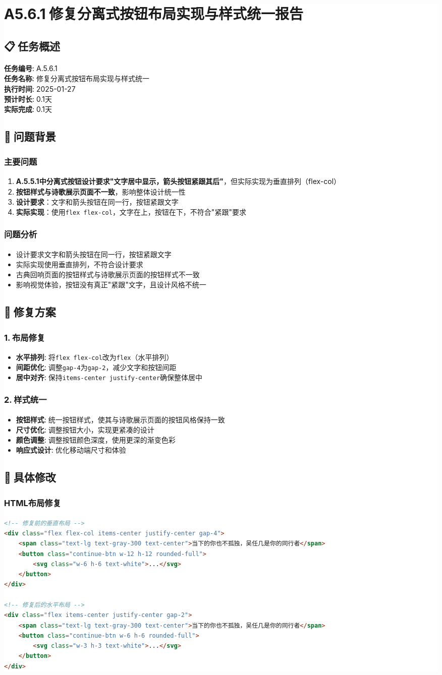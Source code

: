 # A5.6.1 修复分离式按钮布局实现与样式统一报告

## 📋 任务概述

**任务编号**: A.5.6.1  
**任务名称**: 修复分离式按钮布局实现与样式统一  
**执行时间**: 2025-01-27  
**预计时长**: 0.1天  
**实际完成**: 0.1天  

## 🎯 问题背景

### 主要问题
1. **A.5.5.1中分离式按钮设计要求"文字居中显示，箭头按钮紧跟其后"**，但实际实现为垂直排列（flex-col）
2. **按钮样式与诗歌展示页面不一致**，影响整体设计统一性
3. **设计要求**：文字和箭头按钮在同一行，按钮紧跟文字
4. **实际实现**：使用`flex flex-col`，文字在上，按钮在下，不符合"紧跟"要求

### 问题分析
- 设计要求文字和箭头按钮在同一行，按钮紧跟文字
- 实际实现使用垂直排列，不符合设计要求
- 古典回响页面的按钮样式与诗歌展示页面的按钮样式不一致
- 影响视觉体验，按钮没有真正"紧跟"文字，且设计风格不统一

## 🔧 修复方案

### 1. 布局修复
- **水平排列**: 将`flex flex-col`改为`flex`（水平排列）
- **间距优化**: 调整`gap-4`为`gap-2`，减少文字和按钮间距
- **居中对齐**: 保持`items-center justify-center`确保整体居中

### 2. 样式统一
- **按钮样式**: 统一按钮样式，使其与诗歌展示页面的按钮风格保持一致
- **尺寸优化**: 调整按钮大小，实现更紧凑的设计
- **颜色调整**: 调整按钮颜色深度，使用更深的渐变色彩
- **响应式设计**: 优化移动端尺寸和体验

## 📝 具体修改

### HTML布局修复
```html
<!-- 修复前的垂直布局 -->
<div class="flex flex-col items-center justify-center gap-4">
    <span class="text-lg text-gray-300 text-center">当下的你也不孤独，吴任几是你的同行者</span>
    <button class="continue-btn w-12 h-12 rounded-full">
        <svg class="w-6 h-6 text-white">...</svg>
    </button>
</div>

<!-- 修复后的水平布局 -->
<div class="flex items-center justify-center gap-2">
    <span class="text-lg text-gray-300 text-center">当下的你也不孤独，吴任几是你的同行者</span>
    <button class="continue-btn w-6 h-6 rounded-full">
        <svg class="w-3 h-3 text-white">...</svg>
    </button>
</div>
```
